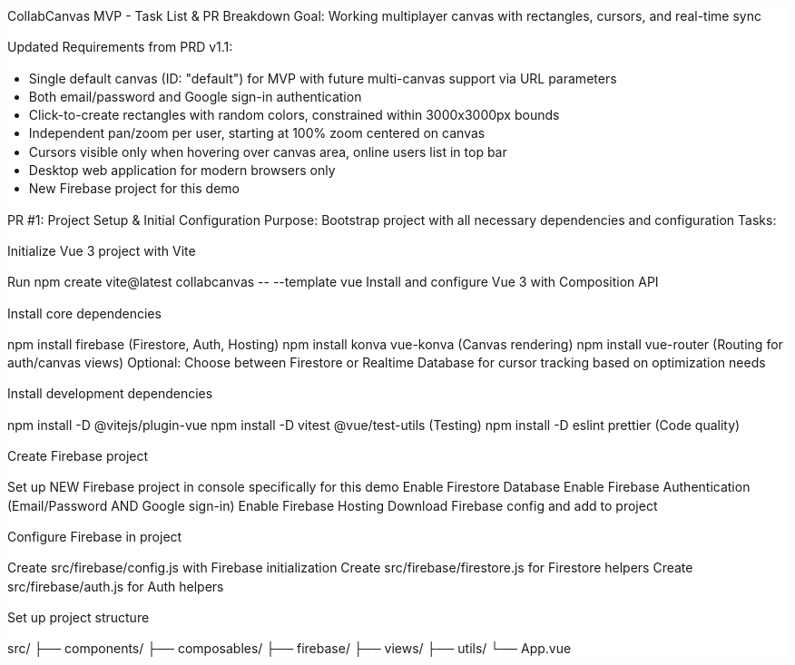 CollabCanvas MVP - Task List & PR Breakdown
Goal: Working multiplayer canvas with rectangles, cursors, and real-time sync

Updated Requirements from PRD v1.1:
- Single default canvas (ID: "default") for MVP with future multi-canvas support via URL parameters
- Both email/password and Google sign-in authentication
- Click-to-create rectangles with random colors, constrained within 3000x3000px bounds
- Independent pan/zoom per user, starting at 100% zoom centered on canvas
- Cursors visible only when hovering over canvas area, online users list in top bar
- Desktop web application for modern browsers only
- New Firebase project for this demo

PR #1: Project Setup & Initial Configuration
Purpose: Bootstrap project with all necessary dependencies and configuration
Tasks:

 Initialize Vue 3 project with Vite

 Run npm create vite@latest collabcanvas -- --template vue
 Install and configure Vue 3 with Composition API


 Install core dependencies

 npm install firebase (Firestore, Auth, Hosting)
 npm install konva vue-konva (Canvas rendering)
 npm install vue-router (Routing for auth/canvas views)
 Optional: Choose between Firestore or Realtime Database for cursor tracking based on optimization needs


 Install development dependencies

 npm install -D @vitejs/plugin-vue
 npm install -D vitest @vue/test-utils (Testing)
 npm install -D eslint prettier (Code quality)


 Create Firebase project

 Set up NEW Firebase project in console specifically for this demo
 Enable Firestore Database
 Enable Firebase Authentication (Email/Password AND Google sign-in)
 Enable Firebase Hosting
 Download Firebase config and add to project


 Configure Firebase in project

 Create src/firebase/config.js with Firebase initialization
 Create src/firebase/firestore.js for Firestore helpers
 Create src/firebase/auth.js for Auth helpers


 Set up project structure

  src/
  ├── components/
  ├── composables/
  ├── firebase/
  ├── views/
  ├── utils/
  └── App.vue

